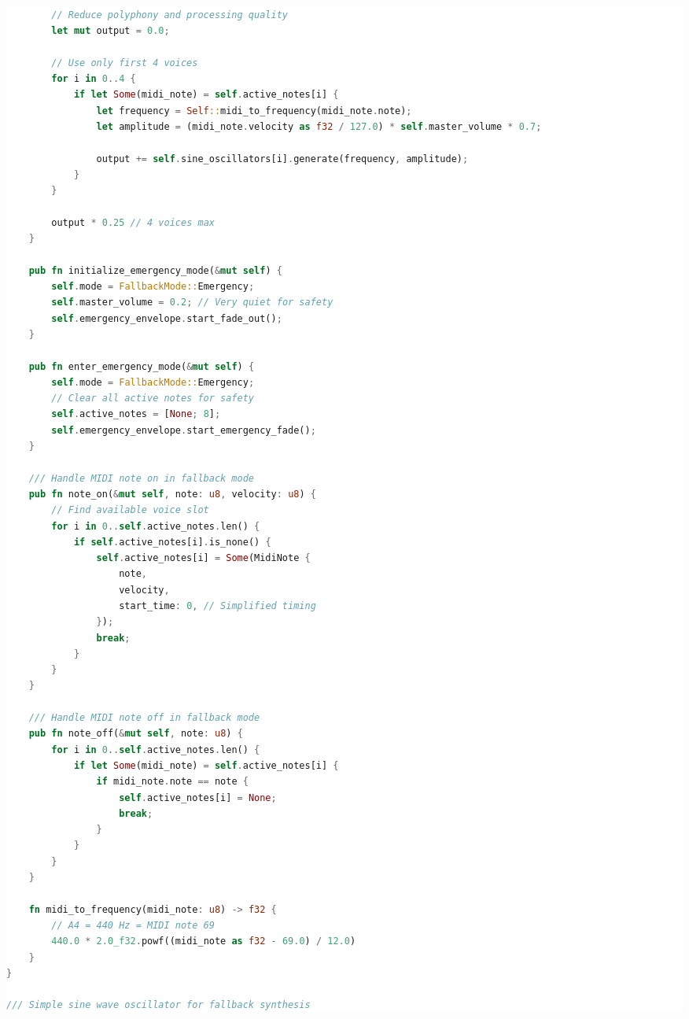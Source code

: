 ```rust
        // Reduce polyphony and processing quality
        let mut output = 0.0;
        
        // Use only first 4 voices
        for i in 0..4 {
            if let Some(midi_note) = self.active_notes[i] {
                let frequency = Self::midi_to_frequency(midi_note.note);
                let amplitude = (midi_note.velocity as f32 / 127.0) * self.master_volume * 0.7;
                
                output += self.sine_oscillators[i].generate(frequency, amplitude);
            }
        }
        
        output * 0.25 // 4 voices max
    }

    pub fn initialize_emergency_mode(&mut self) {
        self.mode = FallbackMode::Emergency;
        self.master_volume = 0.2; // Very quiet for safety
        self.emergency_envelope.start_fade_out();
    }

    pub fn enter_emergency_mode(&mut self) {
        self.mode = FallbackMode::Emergency;
        // Clear all active notes for safety
        self.active_notes = [None; 8];
        self.emergency_envelope.start_emergency_fade();
    }

    /// Handle MIDI note on in fallback mode
    pub fn note_on(&mut self, note: u8, velocity: u8) {
        // Find available voice slot
        for i in 0..self.active_notes.len() {
            if self.active_notes[i].is_none() {
                self.active_notes[i] = Some(MidiNote {
                    note,
                    velocity,
                    start_time: 0, // Simplified timing
                });
                break;
            }
        }
    }

    /// Handle MIDI note off in fallback mode
    pub fn note_off(&mut self, note: u8) {
        for i in 0..self.active_notes.len() {
            if let Some(midi_note) = self.active_notes[i] {
                if midi_note.note == note {
                    self.active_notes[i] = None;
                    break;
                }
            }
        }
    }

    fn midi_to_frequency(midi_note: u8) -> f32 {
        // A4 = 440 Hz = MIDI note 69
        440.0 * 2.0_f32.powf((midi_note as f32 - 69.0) / 12.0)
    }
}

/// Simple sine wave oscillator for fallback synthesis
```